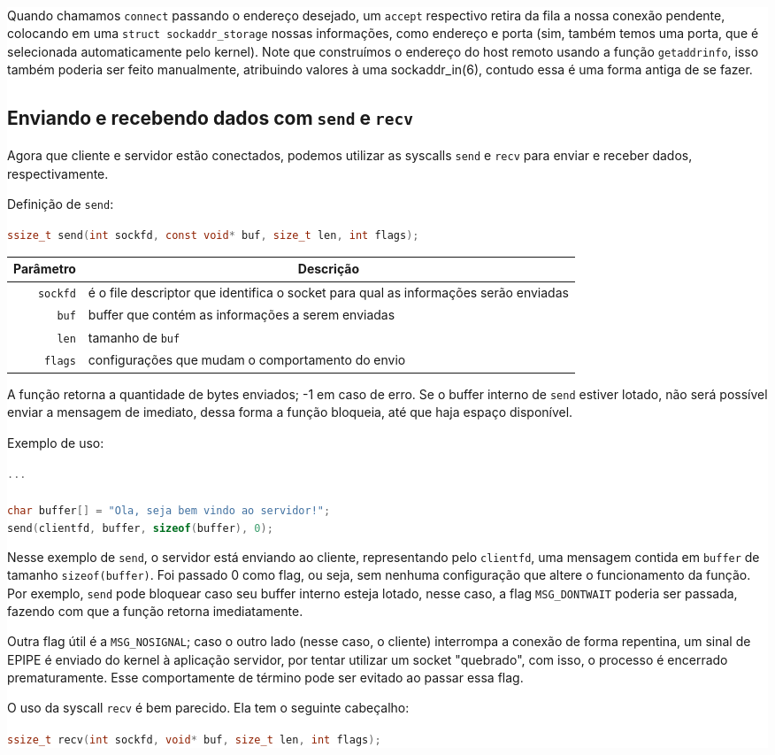 Quando chamamos `connect` passando o endereço desejado, um `accept` respectivo retira da fila a nossa conexão pendente, colocando em uma `struct sockaddr_storage` nossas informações, como endereço e porta (sim, também temos uma porta, que é selecionada automaticamente pelo kernel). Note que construímos o endereço do host remoto usando a função `getaddrinfo`, isso também poderia ser feito manualmente, atribuindo valores à uma sockaddr_in(6), contudo essa é uma forma antiga de se fazer.

## Enviando e recebendo dados com `send` e `recv`

Agora que cliente e servidor estão conectados, podemos utilizar as syscalls `send` e `recv` para enviar e receber dados, respectivamente.

Definição de `send`:

```C
ssize_t send(int sockfd, const void* buf, size_t len, int flags);
```

| Parâmetro  | Descrição |
|-----------:|-----------|
| `sockfd`   | é o file descriptor que identifica o socket para qual as informações serão enviadas |
| `buf`      | buffer que contém as informações a serem enviadas |
| `len`      | tamanho de `buf` |
| `flags`    | configurações que mudam o comportamento do envio |

A função retorna a quantidade de bytes enviados; -1 em caso de erro. Se o buffer interno de `send` estiver lotado, não será possível enviar a mensagem de imediato, dessa forma a função bloqueia, até que haja espaço disponível.

Exemplo de uso:

```C
...

char buffer[] = "Ola, seja bem vindo ao servidor!";
send(clientfd, buffer, sizeof(buffer), 0);
```

Nesse exemplo de `send`, o servidor está enviando ao cliente, representando pelo `clientfd`, uma mensagem contida em `buffer` de tamanho `sizeof(buffer)`. Foi passado 0 como flag, ou seja, sem nenhuma configuração que altere o funcionamento da função. Por exemplo, `send` pode bloquear caso seu buffer interno esteja lotado, nesse caso, a flag `MSG_DONTWAIT` poderia ser passada, fazendo com que a função retorna imediatamente.

Outra flag útil é a `MSG_NOSIGNAL`; caso o outro lado (nesse caso, o cliente) interrompa a conexão de forma repentina, um sinal de EPIPE é enviado do kernel à aplicação servidor, por tentar utilizar um socket "quebrado", com isso, o processo é encerrado prematuramente. Esse comportamente de término pode ser evitado ao passar essa flag.

O uso da syscall `recv` é bem parecido. Ela tem o seguinte cabeçalho:

```C
ssize_t recv(int sockfd, void* buf, size_t len, int flags);
```
